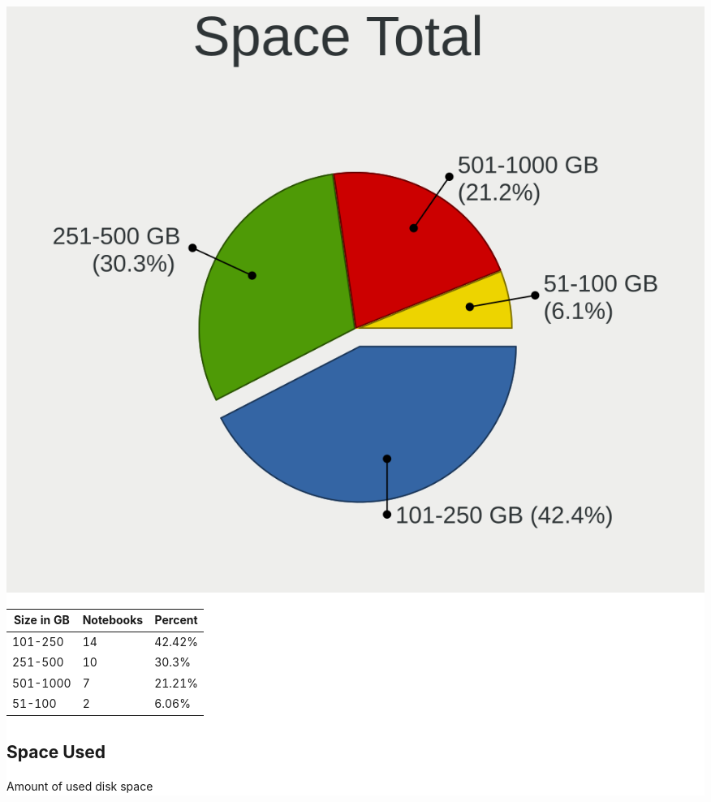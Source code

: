 ![Space Total](./images/pie_chart/drive_space_total.svg)


| Size in GB | Notebooks | Percent |
|------------|-----------|---------|
| 101-250    | 14        | 42.42%  |
| 251-500    | 10        | 30.3%   |
| 501-1000   | 7         | 21.21%  |
| 51-100     | 2         | 6.06%   |

Space Used
----------

Amount of used disk space
